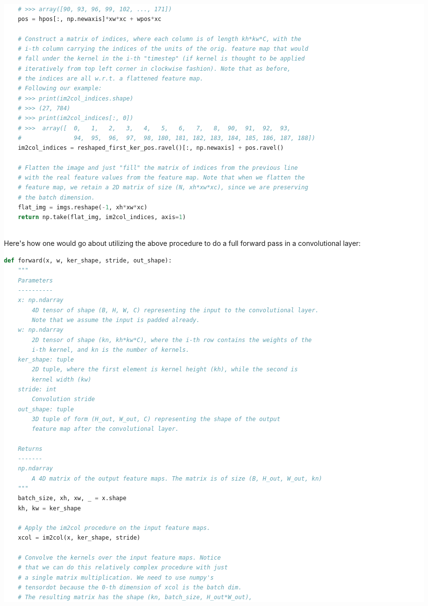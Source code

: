 ```python
    # >>> array([90, 93, 96, 99, 102, ..., 171])
    pos = hpos[:, np.newaxis]*xw*xc + wpos*xc

    # Construct a matrix of indices, where each column is of length kh*kw*C, with the 
    # i-th column carrying the indices of the units of the orig. feature map that would 
    # fall under the kernel in the i-th "timestep" (if kernel is thought to be applied 
    # iteratively from top left corner in clockwise fashion). Note that as before, 
    # the indices are all w.r.t. a flattened feature map.
    # Following our example:
    # >>> print(im2col_indices.shape)
    # >>> (27, 784)
    # >>> print(im2col_indices[:, 0])
    # >>>  array([  0,   1,   2,   3,   4,   5,   6,   7,   8,  90,  91,  92,  93,
    #               94,  95,  96,  97,  98, 180, 181, 182, 183, 184, 185, 186, 187, 188])
    im2col_indices = reshaped_first_ker_pos.ravel()[:, np.newaxis] + pos.ravel()
    
    # Flatten the image and just "fill" the matrix of indices from the previous line
    # with the real feature values from the feature map. Note that when we flatten the 
    # feature map, we retain a 2D matrix of size (N, xh*xw*xc), since we are preserving
    # the batch dimension.
    flat_img = imgs.reshape(-1, xh*xw*xc)
    return np.take(flat_img, im2col_indices, axis=1)
```

<br>
Here's how one would go about utilizing the above procedure to do a full forward pass in a convolutional layer:

```python
def forward(x, w, ker_shape, stride, out_shape):
    """
    Parameters
    ----------
    x: np.ndarray
        4D tensor of shape (B, H, W, C) representing the input to the convolutional layer.
        Note that we assume the input is padded already. 
    w: np.ndarray
        2D tensor of shape (kn, kh*kw*C), where the i-th row contains the weights of the 
        i-th kernel, and kn is the number of kernels.
    ker_shape: tuple
        2D tuple, where the first element is kernel height (kh), while the second is 
        kernel width (kw)
    stride: int
        Convolution stride
    out_shape: tuple
        3D tuple of form (H_out, W_out, C) representing the shape of the output 
        feature map after the convolutional layer.
    
    Returns
    -------
    np.ndarray
        A 4D matrix of the output feature maps. The matrix is of size (B, H_out, W_out, kn) 
    """
    batch_size, xh, xw, _ = x.shape
    kh, kw = ker_shape

    # Apply the im2col procedure on the input feature maps.
    xcol = im2col(x, ker_shape, stride)

    # Convolve the kernels over the input feature maps. Notice
    # that we can do this relatively complex procedure with just
    # a single matrix multiplication. We need to use numpy's 
    # tensordot because the 0-th dimension of xcol is the batch dim.
    # The resulting matrix has the shape (kn, batch_size, H_out*W_out),
```